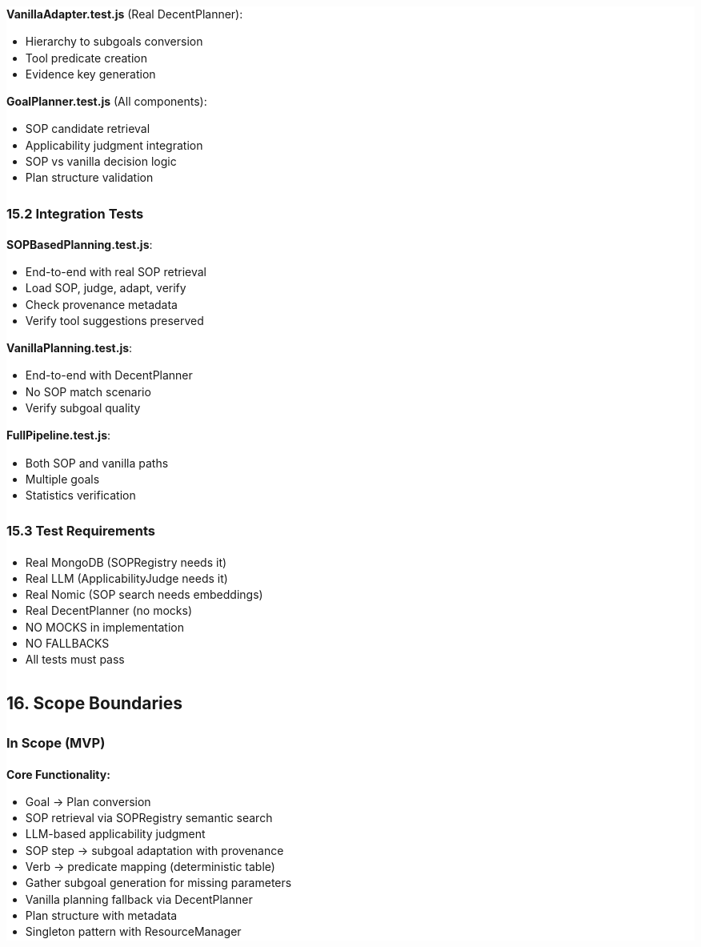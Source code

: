 **VanillaAdapter.test.js** (Real DecentPlanner):
- Hierarchy to subgoals conversion
- Tool predicate creation
- Evidence key generation

**GoalPlanner.test.js** (All components):
- SOP candidate retrieval
- Applicability judgment integration
- SOP vs vanilla decision logic
- Plan structure validation

### 15.2 Integration Tests

**SOPBasedPlanning.test.js**:
- End-to-end with real SOP retrieval
- Load SOP, judge, adapt, verify
- Check provenance metadata
- Verify tool suggestions preserved

**VanillaPlanning.test.js**:
- End-to-end with DecentPlanner
- No SOP match scenario
- Verify subgoal quality

**FullPipeline.test.js**:
- Both SOP and vanilla paths
- Multiple goals
- Statistics verification

### 15.3 Test Requirements

- Real MongoDB (SOPRegistry needs it)
- Real LLM (ApplicabilityJudge needs it)
- Real Nomic (SOP search needs embeddings)
- Real DecentPlanner (no mocks)
- NO MOCKS in implementation
- NO FALLBACKS
- All tests must pass

## 16. Scope Boundaries

### In Scope (MVP)

**Core Functionality:**
- Goal → Plan conversion
- SOP retrieval via SOPRegistry semantic search
- LLM-based applicability judgment
- SOP step → subgoal adaptation with provenance
- Verb → predicate mapping (deterministic table)
- Gather subgoal generation for missing parameters
- Vanilla planning fallback via DecentPlanner
- Plan structure with metadata
- Singleton pattern with ResourceManager
